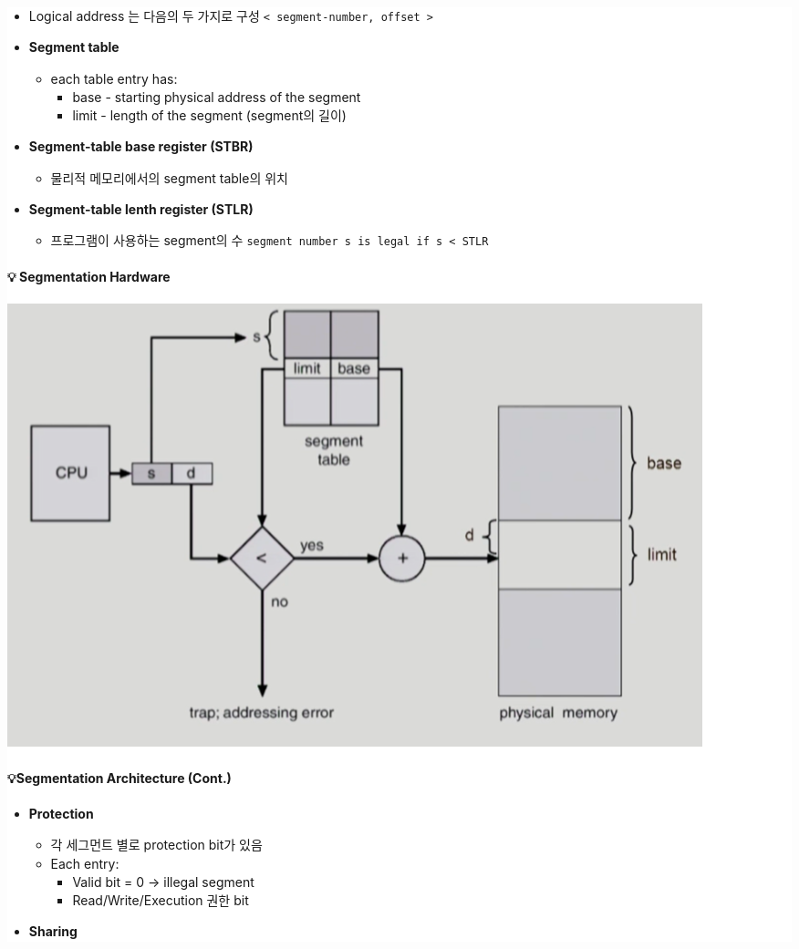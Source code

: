 - Logical address 는 다음의 두 가지로 구성 `< segment-number, offset >`
- **Segment table**
  - each table entry has:
    - base - starting physical address of the segment
    - limit - length of the segment (segment의 길이)
- **Segment-table base register (STBR)**
  - 물리적 메모리에서의 segment table의 위치

- **Segment-table lenth register (STLR)**
  - 프로그램이 사용하는 segment의 수
    `segment number s is legal if s < STLR`



#### 💡 Segmentation Hardware

![image-20220906175316520](assets/image-20220906175316520.png)



#### 💡Segmentation Architecture (Cont.)

- **Protection**

  - 각 세그먼트 별로 protection bit가 있음
  - Each entry:
    - Valid bit = 0 → illegal segment
    - Read/Write/Execution 권한 bit

- **Sharing**
